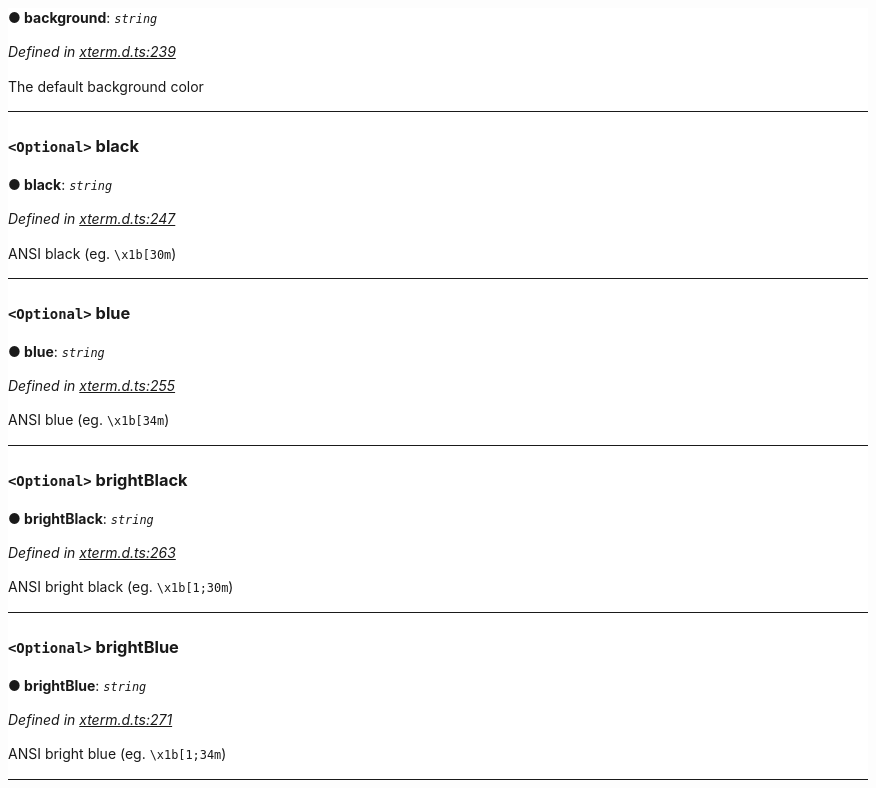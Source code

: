 **● background**: *`string`*

*Defined in [xterm.d.ts:239](https://github.com/Tyriar/xterm.js/blob/4.3.0/typings/xterm.d.ts#L239)*

The default background color

___
<a id="black"></a>

### `<Optional>` black

**● black**: *`string`*

*Defined in [xterm.d.ts:247](https://github.com/Tyriar/xterm.js/blob/4.3.0/typings/xterm.d.ts#L247)*

ANSI black (eg. `\x1b[30m`)

___
<a id="blue"></a>

### `<Optional>` blue

**● blue**: *`string`*

*Defined in [xterm.d.ts:255](https://github.com/Tyriar/xterm.js/blob/4.3.0/typings/xterm.d.ts#L255)*

ANSI blue (eg. `\x1b[34m`)

___
<a id="brightblack"></a>

### `<Optional>` brightBlack

**● brightBlack**: *`string`*

*Defined in [xterm.d.ts:263](https://github.com/Tyriar/xterm.js/blob/4.3.0/typings/xterm.d.ts#L263)*

ANSI bright black (eg. `\x1b[1;30m`)

___
<a id="brightblue"></a>

### `<Optional>` brightBlue

**● brightBlue**: *`string`*

*Defined in [xterm.d.ts:271](https://github.com/Tyriar/xterm.js/blob/4.3.0/typings/xterm.d.ts#L271)*

ANSI bright blue (eg. `\x1b[1;34m`)

___
<a id="brightcyan"></a>
